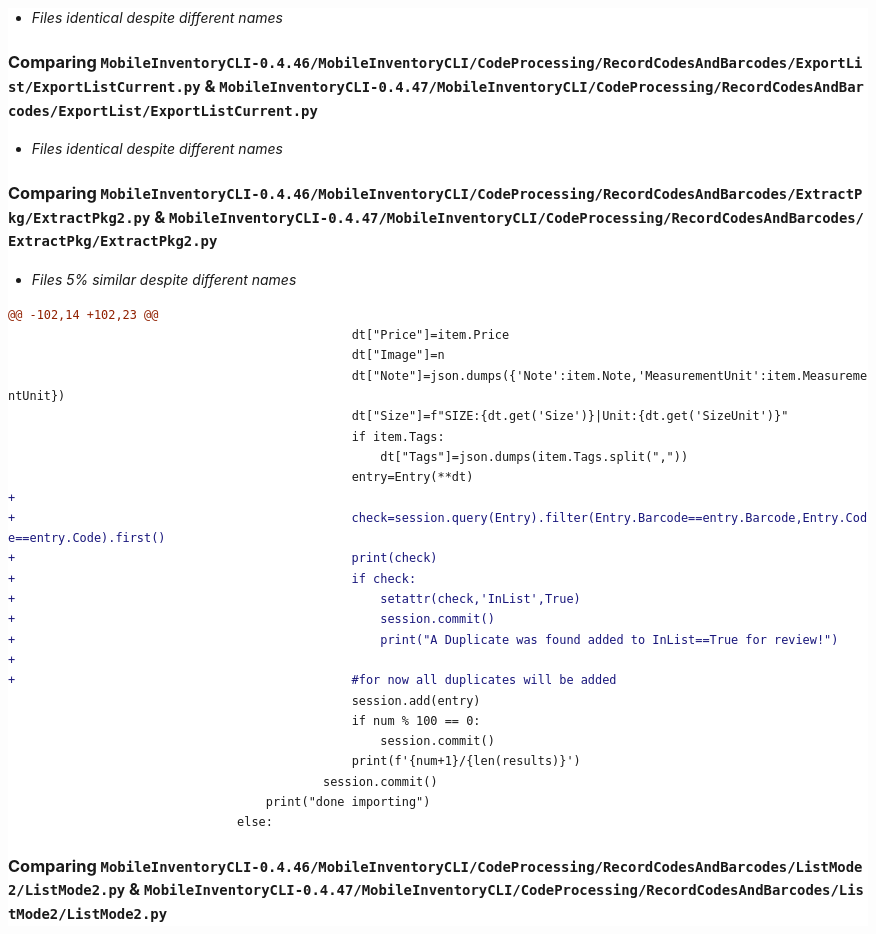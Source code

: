  * *Files identical despite different names*

### Comparing `MobileInventoryCLI-0.4.46/MobileInventoryCLI/CodeProcessing/RecordCodesAndBarcodes/ExportList/ExportListCurrent.py` & `MobileInventoryCLI-0.4.47/MobileInventoryCLI/CodeProcessing/RecordCodesAndBarcodes/ExportList/ExportListCurrent.py`

 * *Files identical despite different names*

### Comparing `MobileInventoryCLI-0.4.46/MobileInventoryCLI/CodeProcessing/RecordCodesAndBarcodes/ExtractPkg/ExtractPkg2.py` & `MobileInventoryCLI-0.4.47/MobileInventoryCLI/CodeProcessing/RecordCodesAndBarcodes/ExtractPkg/ExtractPkg2.py`

 * *Files 5% similar despite different names*

```diff
@@ -102,14 +102,23 @@
 												dt["Price"]=item.Price
 												dt["Image"]=n
 												dt["Note"]=json.dumps({'Note':item.Note,'MeasurementUnit':item.MeasurementUnit})
 												dt["Size"]=f"SIZE:{dt.get('Size')}|Unit:{dt.get('SizeUnit')}"
 												if item.Tags:
 													dt["Tags"]=json.dumps(item.Tags.split(","))
 												entry=Entry(**dt)
+
+												check=session.query(Entry).filter(Entry.Barcode==entry.Barcode,Entry.Code==entry.Code).first()
+												print(check)
+												if check:
+													setattr(check,'InList',True)
+													session.commit()
+													print("A Duplicate was found added to InList==True for review!")
+												
+												#for now all duplicates will be added
 												session.add(entry)
 												if num % 100 == 0:
 													session.commit()
 												print(f'{num+1}/{len(results)}')
 											session.commit()
 									print("done importing")
 								else:
```

### Comparing `MobileInventoryCLI-0.4.46/MobileInventoryCLI/CodeProcessing/RecordCodesAndBarcodes/ListMode2/ListMode2.py` & `MobileInventoryCLI-0.4.47/MobileInventoryCLI/CodeProcessing/RecordCodesAndBarcodes/ListMode2/ListMode2.py`

